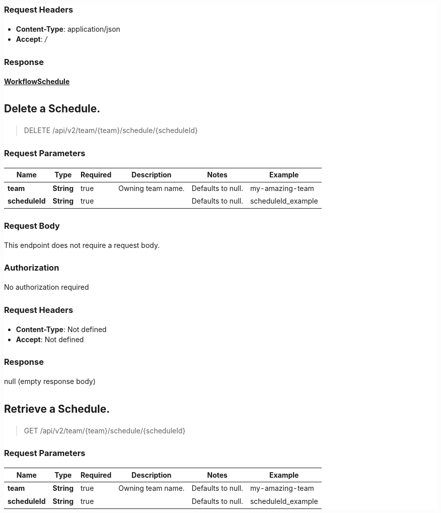 ### Request Headers

- **Content-Type**: application/json
- **Accept**: */*

### Response

[**WorkflowSchedule**](../Models/WorkflowSchedule.md)

<a name="deleteSchedule"></a>
## **Delete a Schedule.**

> DELETE /api/v2/team/{team}/schedule/{scheduleId}


### Request Parameters


| Name | Type | Required | Description | Notes | Example |
| ---- | ---- | -------- | ----------- | --- |---|
| **team** | **String** | true | Owning team name. | Defaults to null. | my-amazing-team
| **scheduleId** | **String** | true |  | Defaults to null. | scheduleId_example

### Request Body
This endpoint does not require a request body.

### Authorization

No authorization required

### Request Headers

- **Content-Type**: Not defined
- **Accept**: Not defined

### Response

null (empty response body)

<a name="get2"></a>
## **Retrieve a Schedule.**

> GET /api/v2/team/{team}/schedule/{scheduleId}


### Request Parameters


| Name | Type | Required | Description | Notes | Example |
| ---- | ---- | -------- | ----------- | --- |---|
| **team** | **String** | true | Owning team name. | Defaults to null. | my-amazing-team
| **scheduleId** | **String** | true |  | Defaults to null. | scheduleId_example
